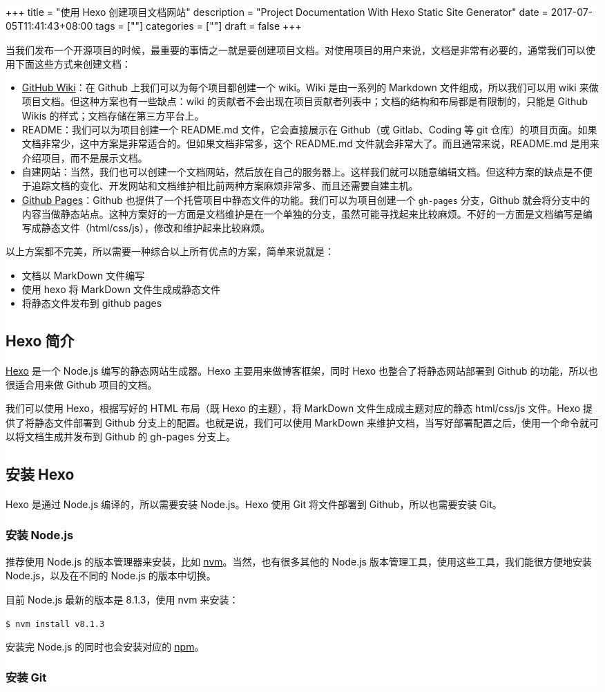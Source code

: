 +++
title = "使用 Hexo 创建项目文档网站"
description = "Project Documentation With Hexo Static Site Generator"
date = 2017-07-05T11:41:43+08:00
tags = [""]
categories = [""]
draft = false
+++


当我们发布一个开源项目的时候，最重要的事情之一就是要创建项目文档。对使用项目的用户来说，文档是非常有必要的，通常我们可以使用下面这些方式来创建文档：



- [GitHub Wiki](https://help.github.com/articles/about-github-wikis/)：在 Github 上我们可以为每个项目都创建一个 wiki。Wiki 是由一系列的 Markdown 文件组成，所以我们可以用 wiki 来做项目文档。但这种方案也有一些缺点：wiki 的贡献者不会出现在项目贡献者列表中；文档的结构和布局都是有限制的，只能是 Github Wikis 的样式；文档存储在第三方平台上。
- README：我们可以为项目创建一个 README.md 文件，它会直接展示在 Github（或 Gitlab、Coding 等 git 仓库）的项目页面。如果文档非常少，这中方案是非常适合的。但如果文档非常多，这个 README.md 文件就会非常大了。而且通常来说，README.md 是用来介绍项目，而不是展示文档。
- 自建网站：当然，我们也可以创建一个文档网站，然后放在自己的服务器上。这样我们就可以随意编辑文档。但这种方案的缺点是不便于追踪文档的变化、开发网站和文档维护相比前两种方案麻烦非常多、而且还需要自建主机。
- [Github Pages](https://pages.github.com/)：Github 也提供了一个托管项目中静态文件的功能。我们可以为项目创建一个 `gh-pages` 分支，Github 就会将分支中的内容当做静态站点。这种方案好的一方面是文档维护是在一个单独的分支，虽然可能寻找起来比较麻烦。不好的一方面是文档编写是编写成静态文件（html/css/js），修改和维护起来比较麻烦。

以上方案都不完美，所以需要一种综合以上所有优点的方案，简单来说就是：

- 文档以 MarkDown 文件编写
- 使用 hexo 将 MarkDown 文件生成成静态文件
- 将静态文件发布到 github pages

## Hexo 简介

[Hexo](https://hexo.io) 是一个 Node.js 编写的静态网站生成器。Hexo 主要用来做博客框架，同时 Hexo 也整合了将静态网站部署到 Github 的功能，所以也很适合用来做 Github 项目的文档。

我们可以使用 Hexo，根据写好的 HTML 布局（既 Hexo 的主题），将 MarkDown 文件生成成主题对应的静态 html/css/js 文件。Hexo 提供了将静态文件部署到 Github 分支上的配置。也就是说，我们可以使用 MarkDown 来维护文档，当写好部署配置之后，使用一个命令就可以将文档生成并发布到 Github 的 gh-pages 分支上。

## 安装 Hexo

Hexo 是通过 Node.js 编译的，所以需要安装 Node.js。Hexo 使用 Git 将文件部署到 Github，所以也需要安装 Git。

### 安装 Node.js

推荐使用 Node.js 的版本管理器来安装，比如 [nvm](http://nvm.sh/)。当然，也有很多其他的 Node.js 版本管理工具，使用这些工具，我们能很方便地安装 Node.js，以及在不同的 Node.js 的版本中切换。

目前 Node.js 最新的版本是 8.1.3，使用 nvm 来安装：

```sh
$ nvm install v8.1.3
```

安装完 Node.js 的同时也会安装对应的 [npm](https://github.com/npm/npm)。

### 安装 Git

